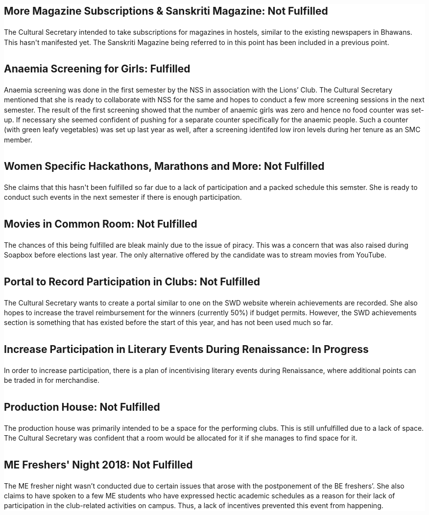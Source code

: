 ## More Magazine Subscriptions & Sanskriti Magazine: Not Fulfilled
The Cultural Secretary intended to take subscriptions for magazines in hostels, similar to the existing newspapers in Bhawans. This hasn't manifested yet. The Sanskriti Magazine being referred to in this point has been included in a previous point. 

## Anaemia Screening for Girls: Fulfilled
Anaemia screening was done in the first semester by the NSS in association with the Lions’ Club. The Cultural Secretary mentioned that she is ready to collaborate with NSS for the same and hopes to conduct a few more screening sessions in the next semester. The result of the first screening showed that the number of anaemic girls was zero and hence no food counter was set-up. If necessary she seemed confident of pushing for a separate counter specifically for the anaemic people. Such a counter (with green leafy vegetables) was set up last year as well, after a screening identifed low iron levels during her tenure as an SMC member.

## Women Specific Hackathons, Marathons and More: Not Fulfilled 
She claims that this hasn't been fulfilled so far due to a lack of participation and a packed schedule this semster. She is ready to conduct such events in the next semester if there is enough participation. 

## Movies in Common Room: Not Fulfilled
The chances of this being fulfilled are bleak mainly due to the issue of piracy. This was a concern that was also raised during Soapbox before elections last year. The only alternative offered by the candidate was to stream movies from YouTube.

## Portal to Record Participation in Clubs: Not Fulfilled

The Cultural Secretary wants to create a portal similar to one on the SWD website wherein achievements are recorded. She also hopes to increase the travel reimbursement for the winners (currently 50%) if budget permits. However, the SWD achievements section is something that has existed before the start of this year, and has not been used much so far.

## Increase Participation in Literary Events During Renaissance: In Progress 
In order to increase participation, there is a plan of incentivising literary events during Renaissance, where additional points can be traded in for merchandise. 

## Production House: Not Fulfilled
The production house was primarily intended to be a space for the performing clubs. This is still unfulfilled due to a lack of space. The Cultural Secretary was confident that a room would be allocated for it if she manages to find space for it. 

## ME Freshers' Night 2018: Not Fulfilled
The ME fresher night wasn’t conducted due to certain issues that arose with the postponement of the BE freshers’. She also claims to have spoken to a few ME students who have expressed hectic academic schedules as a reason for their lack of participation in the club-related activities on campus. Thus, a lack of incentives prevented this event from happening.
